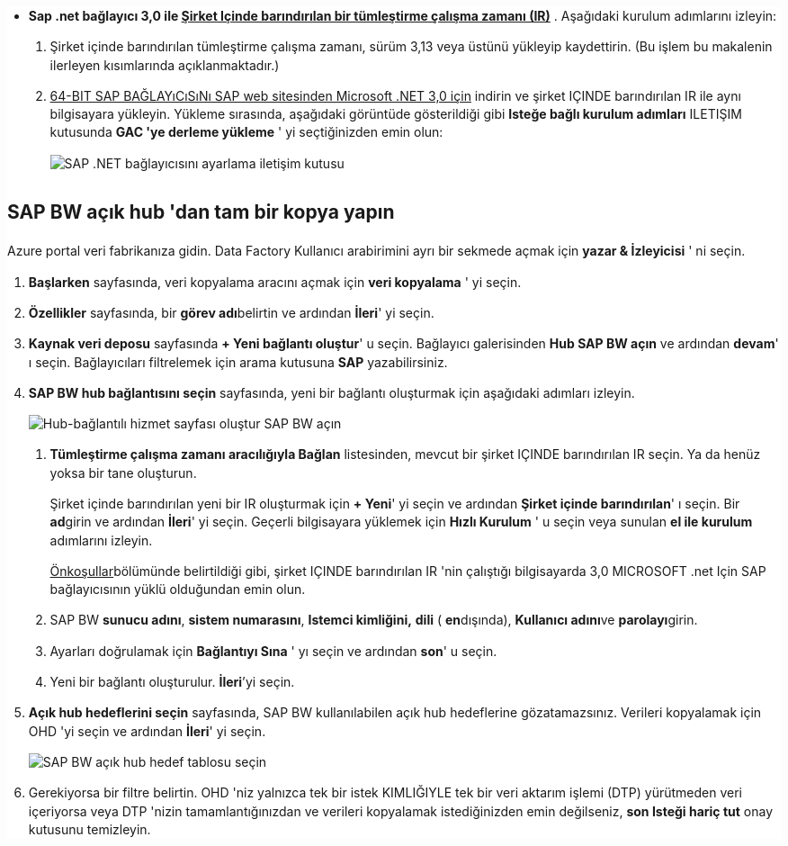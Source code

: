 - **Sap .net bağlayıcı 3,0 ile [Şirket Içinde barındırılan bir tümleştirme çalışma zamanı (IR)](concepts-integration-runtime.md#self-hosted-integration-runtime)** . Aşağıdaki kurulum adımlarını izleyin:

  1. Şirket içinde barındırılan tümleştirme çalışma zamanı, sürüm 3,13 veya üstünü yükleyip kaydettirin. (Bu işlem bu makalenin ilerleyen kısımlarında açıklanmaktadır.)

  2. [64-BIT SAP BAĞLAYıCıSıNı SAP web sitesinden Microsoft .NET 3,0 için](https://support.sap.com/en/product/connectors/msnet.html) indirin ve şirket IÇINDE barındırılan IR ile aynı bilgisayara yükleyin. Yükleme sırasında, aşağıdaki görüntüde gösterildiği gibi **Isteğe bağlı kurulum adımları** ILETIŞIM kutusunda **GAC 'ye derleme yükleme** ' yi seçtiğinizden emin olun:

     ![SAP .NET bağlayıcısını ayarlama iletişim kutusu](media/connector-sap-business-warehouse-open-hub/install-sap-dotnet-connector.png)

## <a name="do-a-full-copy-from-sap-bw-open-hub"></a>SAP BW açık hub 'dan tam bir kopya yapın

Azure portal veri fabrikanıza gidin. Data Factory Kullanıcı arabirimini ayrı bir sekmede açmak için **yazar & İzleyicisi** ' ni seçin.

1. **Başlarken** sayfasında, veri kopyalama aracını açmak için **veri kopyalama** ' yi seçin.

2. **Özellikler** sayfasında, bir **görev adı**belirtin ve ardından **İleri**' yi seçin.

3. **Kaynak veri deposu** sayfasında **+ Yeni bağlantı oluştur**' u seçin. Bağlayıcı galerisinden **Hub SAP BW açın** ve ardından **devam**' ı seçin. Bağlayıcıları filtrelemek için arama kutusuna **SAP** yazabilirsiniz.

4. **SAP BW hub bağlantısını seçin** sayfasında, yeni bir bağlantı oluşturmak için aşağıdaki adımları izleyin.

   ![Hub-bağlantılı hizmet sayfası oluştur SAP BW açın](media/load-sap-bw-data/create-sap-bw-open-hub-linked-service.png)

   1. **Tümleştirme çalışma zamanı aracılığıyla Bağlan** listesinden, mevcut bir şirket IÇINDE barındırılan IR seçin. Ya da henüz yoksa bir tane oluşturun.

      Şirket içinde barındırılan yeni bir IR oluşturmak için **+ Yeni**' yi seçin ve ardından **Şirket içinde barındırılan**' ı seçin. Bir **ad**girin ve ardından **İleri**' yi seçin. Geçerli bilgisayara yüklemek için **Hızlı Kurulum** ' u seçin veya sunulan **el ile kurulum** adımlarını izleyin.

      [Önkoşullar](#prerequisites)bölümünde belirtildiği gibi, şirket IÇINDE barındırılan IR 'nin çalıştığı bilgisayarda 3,0 MICROSOFT .net Için SAP bağlayıcısının yüklü olduğundan emin olun.

   2. SAP BW **sunucu adını**, **sistem numarasını**, **Istemci kimliğini,** **dili** ( **en**dışında), **Kullanıcı adını**ve **parolayı**girin.

   3. Ayarları doğrulamak için **Bağlantıyı Sına** ' yı seçin ve ardından **son**' u seçin.

   4. Yeni bir bağlantı oluşturulur. **İleri**’yi seçin.

5. **Açık hub hedeflerini seçin** sayfasında, SAP BW kullanılabilen açık hub hedeflerine gözatamazsınız. Verileri kopyalamak için OHD 'yi seçin ve ardından **İleri**' yi seçin.

   ![SAP BW açık hub hedef tablosu seçin](media/load-sap-bw-data/select-sap-bw-open-hub-table.png)

6. Gerekiyorsa bir filtre belirtin. OHD 'niz yalnızca tek bir istek KIMLIĞIYLE tek bir veri aktarım işlemi (DTP) yürütmeden veri içeriyorsa veya DTP 'nizin tamamlantığınızdan ve verileri kopyalamak istediğinizden emin değilseniz, **son Isteği hariç tut** onay kutusunu temizleyin.
